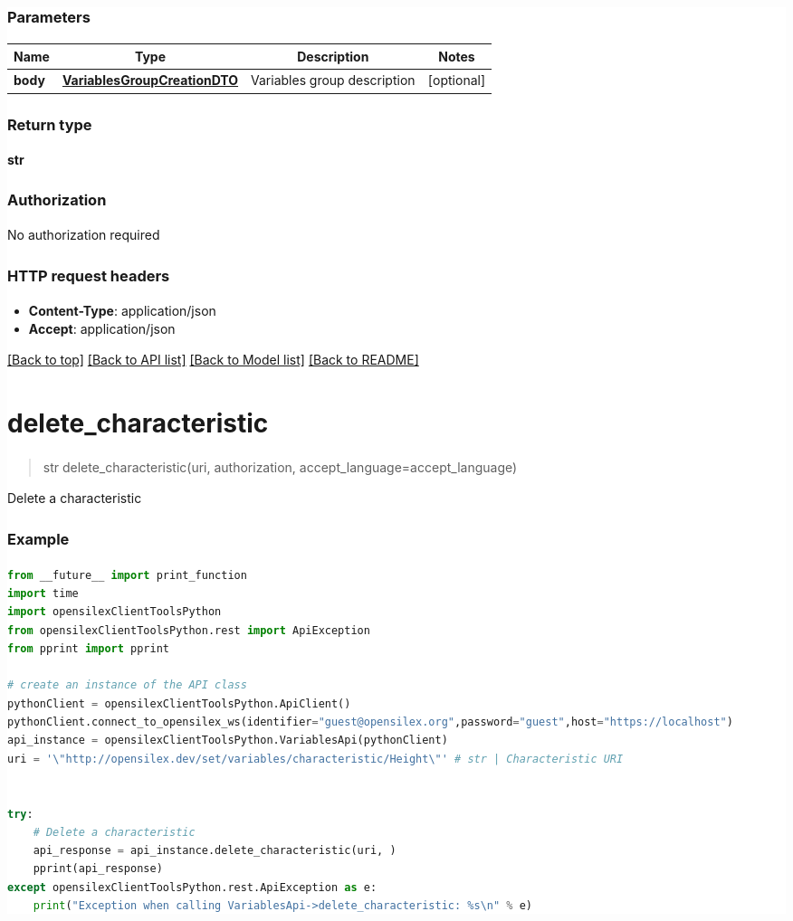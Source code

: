 ### Parameters

Name | Type | Description  | Notes
------------- | ------------- | ------------- | -------------
 **body** | [**VariablesGroupCreationDTO**](VariablesGroupCreationDTO.md)| Variables group description | [optional] 


### Return type

**str**

### Authorization

No authorization required

### HTTP request headers

 - **Content-Type**: application/json
 - **Accept**: application/json

[[Back to top]](#) [[Back to API list]](../README.md#documentation-for-api-endpoints) [[Back to Model list]](../README.md#documentation-for-models) [[Back to README]](../README.md)

# **delete_characteristic**
> str delete_characteristic(uri, authorization, accept_language=accept_language)

Delete a characteristic



### Example
```python
from __future__ import print_function
import time
import opensilexClientToolsPython
from opensilexClientToolsPython.rest import ApiException
from pprint import pprint

# create an instance of the API class
pythonClient = opensilexClientToolsPython.ApiClient()
pythonClient.connect_to_opensilex_ws(identifier="guest@opensilex.org",password="guest",host="https://localhost")
api_instance = opensilexClientToolsPython.VariablesApi(pythonClient)
uri = '\"http://opensilex.dev/set/variables/characteristic/Height\"' # str | Characteristic URI


try:
    # Delete a characteristic
    api_response = api_instance.delete_characteristic(uri, )
    pprint(api_response)
except opensilexClientToolsPython.rest.ApiException as e:
    print("Exception when calling VariablesApi->delete_characteristic: %s\n" % e)
```
